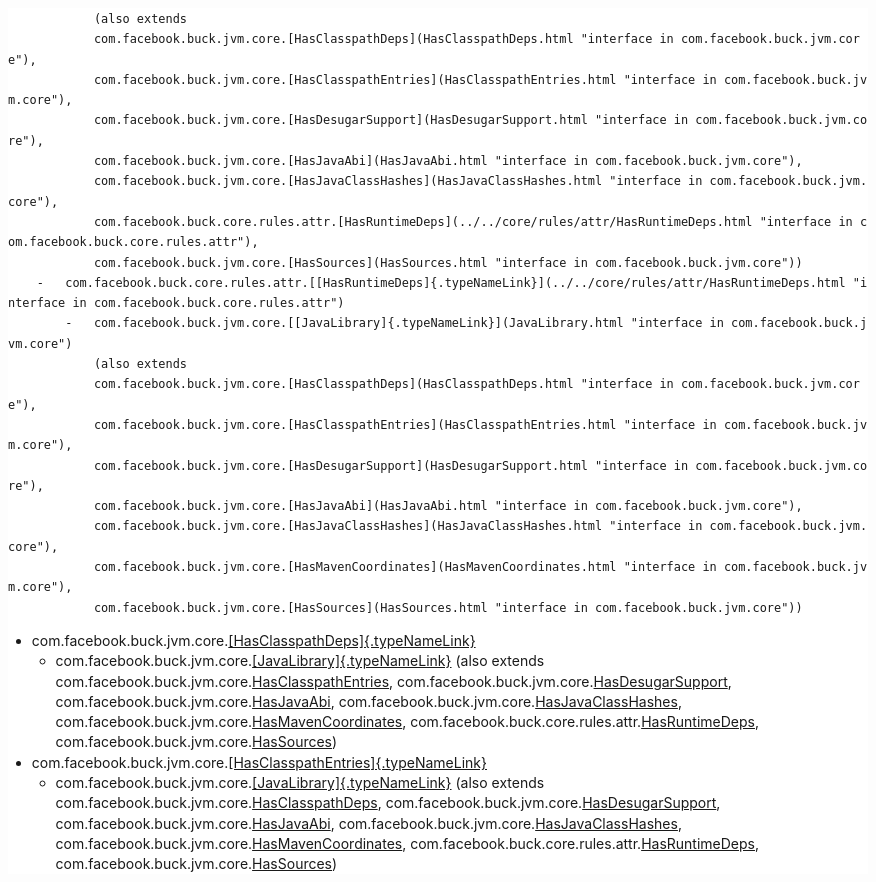                 (also extends
                com.facebook.buck.jvm.core.[HasClasspathDeps](HasClasspathDeps.html "interface in com.facebook.buck.jvm.core"),
                com.facebook.buck.jvm.core.[HasClasspathEntries](HasClasspathEntries.html "interface in com.facebook.buck.jvm.core"),
                com.facebook.buck.jvm.core.[HasDesugarSupport](HasDesugarSupport.html "interface in com.facebook.buck.jvm.core"),
                com.facebook.buck.jvm.core.[HasJavaAbi](HasJavaAbi.html "interface in com.facebook.buck.jvm.core"),
                com.facebook.buck.jvm.core.[HasJavaClassHashes](HasJavaClassHashes.html "interface in com.facebook.buck.jvm.core"),
                com.facebook.buck.core.rules.attr.[HasRuntimeDeps](../../core/rules/attr/HasRuntimeDeps.html "interface in com.facebook.buck.core.rules.attr"),
                com.facebook.buck.jvm.core.[HasSources](HasSources.html "interface in com.facebook.buck.jvm.core"))
        -   com.facebook.buck.core.rules.attr.[[HasRuntimeDeps]{.typeNameLink}](../../core/rules/attr/HasRuntimeDeps.html "interface in com.facebook.buck.core.rules.attr")
            -   com.facebook.buck.jvm.core.[[JavaLibrary]{.typeNameLink}](JavaLibrary.html "interface in com.facebook.buck.jvm.core")
                (also extends
                com.facebook.buck.jvm.core.[HasClasspathDeps](HasClasspathDeps.html "interface in com.facebook.buck.jvm.core"),
                com.facebook.buck.jvm.core.[HasClasspathEntries](HasClasspathEntries.html "interface in com.facebook.buck.jvm.core"),
                com.facebook.buck.jvm.core.[HasDesugarSupport](HasDesugarSupport.html "interface in com.facebook.buck.jvm.core"),
                com.facebook.buck.jvm.core.[HasJavaAbi](HasJavaAbi.html "interface in com.facebook.buck.jvm.core"),
                com.facebook.buck.jvm.core.[HasJavaClassHashes](HasJavaClassHashes.html "interface in com.facebook.buck.jvm.core"),
                com.facebook.buck.jvm.core.[HasMavenCoordinates](HasMavenCoordinates.html "interface in com.facebook.buck.jvm.core"),
                com.facebook.buck.jvm.core.[HasSources](HasSources.html "interface in com.facebook.buck.jvm.core"))
-   com.facebook.buck.jvm.core.[[HasClasspathDeps]{.typeNameLink}](HasClasspathDeps.html "interface in com.facebook.buck.jvm.core")
    -   com.facebook.buck.jvm.core.[[JavaLibrary]{.typeNameLink}](JavaLibrary.html "interface in com.facebook.buck.jvm.core")
        (also extends
        com.facebook.buck.jvm.core.[HasClasspathEntries](HasClasspathEntries.html "interface in com.facebook.buck.jvm.core"),
        com.facebook.buck.jvm.core.[HasDesugarSupport](HasDesugarSupport.html "interface in com.facebook.buck.jvm.core"),
        com.facebook.buck.jvm.core.[HasJavaAbi](HasJavaAbi.html "interface in com.facebook.buck.jvm.core"),
        com.facebook.buck.jvm.core.[HasJavaClassHashes](HasJavaClassHashes.html "interface in com.facebook.buck.jvm.core"),
        com.facebook.buck.jvm.core.[HasMavenCoordinates](HasMavenCoordinates.html "interface in com.facebook.buck.jvm.core"),
        com.facebook.buck.core.rules.attr.[HasRuntimeDeps](../../core/rules/attr/HasRuntimeDeps.html "interface in com.facebook.buck.core.rules.attr"),
        com.facebook.buck.jvm.core.[HasSources](HasSources.html "interface in com.facebook.buck.jvm.core"))
-   com.facebook.buck.jvm.core.[[HasClasspathEntries]{.typeNameLink}](HasClasspathEntries.html "interface in com.facebook.buck.jvm.core")
    -   com.facebook.buck.jvm.core.[[JavaLibrary]{.typeNameLink}](JavaLibrary.html "interface in com.facebook.buck.jvm.core")
        (also extends
        com.facebook.buck.jvm.core.[HasClasspathDeps](HasClasspathDeps.html "interface in com.facebook.buck.jvm.core"),
        com.facebook.buck.jvm.core.[HasDesugarSupport](HasDesugarSupport.html "interface in com.facebook.buck.jvm.core"),
        com.facebook.buck.jvm.core.[HasJavaAbi](HasJavaAbi.html "interface in com.facebook.buck.jvm.core"),
        com.facebook.buck.jvm.core.[HasJavaClassHashes](HasJavaClassHashes.html "interface in com.facebook.buck.jvm.core"),
        com.facebook.buck.jvm.core.[HasMavenCoordinates](HasMavenCoordinates.html "interface in com.facebook.buck.jvm.core"),
        com.facebook.buck.core.rules.attr.[HasRuntimeDeps](../../core/rules/attr/HasRuntimeDeps.html "interface in com.facebook.buck.core.rules.attr"),
        com.facebook.buck.jvm.core.[HasSources](HasSources.html "interface in com.facebook.buck.jvm.core"))